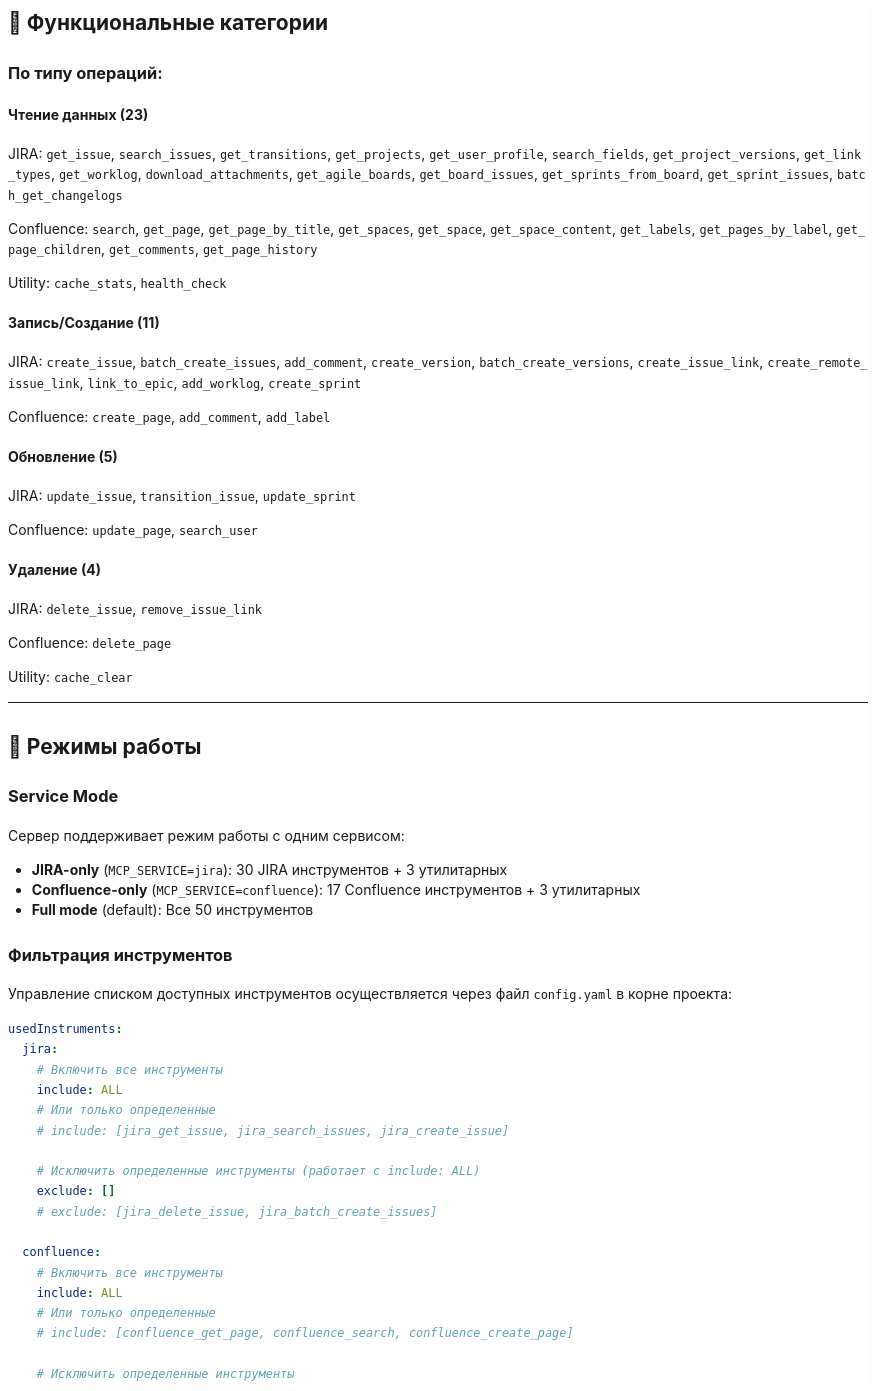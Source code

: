
## 🔧 Функциональные категории

### По типу операций:

#### Чтение данных (23)
JIRA: `get_issue`, `search_issues`, `get_transitions`, `get_projects`, `get_user_profile`, `search_fields`, `get_project_versions`, `get_link_types`, `get_worklog`, `download_attachments`, `get_agile_boards`, `get_board_issues`, `get_sprints_from_board`, `get_sprint_issues`, `batch_get_changelogs`

Confluence: `search`, `get_page`, `get_page_by_title`, `get_spaces`, `get_space`, `get_space_content`, `get_labels`, `get_pages_by_label`, `get_page_children`, `get_comments`, `get_page_history`

Utility: `cache_stats`, `health_check`

#### Запись/Создание (11)
JIRA: `create_issue`, `batch_create_issues`, `add_comment`, `create_version`, `batch_create_versions`, `create_issue_link`, `create_remote_issue_link`, `link_to_epic`, `add_worklog`, `create_sprint`

Confluence: `create_page`, `add_comment`, `add_label`

#### Обновление (5)
JIRA: `update_issue`, `transition_issue`, `update_sprint`

Confluence: `update_page`, `search_user`

#### Удаление (4)
JIRA: `delete_issue`, `remove_issue_link`

Confluence: `delete_page`

Utility: `cache_clear`

---

## 🚀 Режимы работы

### Service Mode
Сервер поддерживает режим работы с одним сервисом:

- **JIRA-only** (`MCP_SERVICE=jira`): 30 JIRA инструментов + 3 утилитарных
- **Confluence-only** (`MCP_SERVICE=confluence`): 17 Confluence инструментов + 3 утилитарных
- **Full mode** (default): Все 50 инструментов

### Фильтрация инструментов
Управление списком доступных инструментов осуществляется через файл `config.yaml` в корне проекта:
```yaml
usedInstruments:
  jira:
    # Включить все инструменты
    include: ALL
    # Или только определенные
    # include: [jira_get_issue, jira_search_issues, jira_create_issue]

    # Исключить определенные инструменты (работает с include: ALL)
    exclude: []
    # exclude: [jira_delete_issue, jira_batch_create_issues]

  confluence:
    # Включить все инструменты
    include: ALL
    # Или только определенные
    # include: [confluence_get_page, confluence_search, confluence_create_page]

    # Исключить определенные инструменты
```